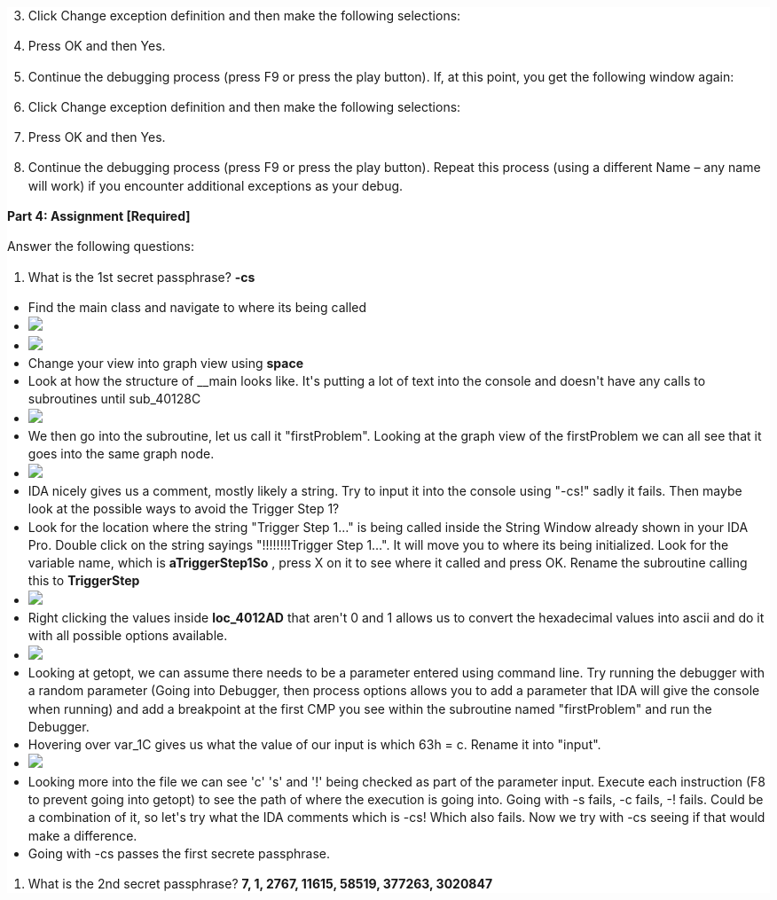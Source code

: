 3. Click Change exception definition and then make the following selections:

4. Press OK and then Yes.

5. Continue the debugging process (press F9 or press the play button). If, at this point, you get the following window again:

6. Click Change exception definition and then make the following selections:

7. Press OK and then Yes.

8. Continue the debugging process (press F9 or press the play button). Repeat this process (using a different Name – any name will work) if you encounter additional exceptions as your debug.

**Part 4: Assignment [Required]**

Answer the following questions:

1. What is the 1st secret passphrase? **-cs**

  - Find the main class and navigate to where its being called
  - ![](RackMultipart20201114-4-8go2vv_html_2a155e3219832027.png)
  - ![](RackMultipart20201114-4-8go2vv_html_c46e2385495cda22.png)
  - Change your view into graph view using **space**
  - Look at how the structure of \_\_main looks like. It&#39;s putting a lot of text into the console and doesn&#39;t have any calls to subroutines until sub\_40128C
  - ![](RackMultipart20201114-4-8go2vv_html_2c8f5c0596232aa5.png)
  - We then go into the subroutine, let us call it &quot;firstProblem&quot;. Looking at the graph view of the firstProblem we can all see that it goes into the same graph node.
  - ![](RackMultipart20201114-4-8go2vv_html_59da2844ef45dc3b.png)
  - IDA nicely gives us a comment, mostly likely a string. Try to input it into the console using &quot;-cs!&quot; sadly it fails. Then maybe look at the possible ways to avoid the Trigger Step 1?
  - Look for the location where the string &quot;Trigger Step 1…&quot; is being called inside the String Window already shown in your IDA Pro. Double click on the string sayings &quot;!!!!!!!!Trigger Step 1…&quot;. It will move you to where its being initialized. Look for the variable name, which is **aTriggerStep1So** , press X on it to see where it called and press OK. Rename the subroutine calling this to **TriggerStep**
  - ![](RackMultipart20201114-4-8go2vv_html_55efd67f1abdce9d.png)
  - Right clicking the values inside **loc\_4012AD** that aren&#39;t 0 and 1 allows us to convert the hexadecimal values into ascii and do it with all possible options available.
  - ![](RackMultipart20201114-4-8go2vv_html_5b182a0859283865.png)
  - Looking at getopt, we can assume there needs to be a parameter entered using command line. Try running the debugger with a random parameter (Going into Debugger, then process options allows you to add a parameter that IDA will give the console when running) and add a breakpoint at the first CMP you see within the subroutine named &quot;firstProblem&quot; and run the Debugger.
  - Hovering over var\_1C gives us what the value of our input is which 63h = c. Rename it into &quot;input&quot;.
  - ![](RackMultipart20201114-4-8go2vv_html_f6fd89a177bf1447.png)
  - Looking more into the file we can see &#39;c&#39; &#39;s&#39; and &#39;!&#39; being checked as part of the parameter input. Execute each instruction (F8 to prevent going into getopt) to see the path of where the execution is going into. Going with -s fails, -c fails, -! fails. Could be a combination of it, so let&#39;s try what the IDA comments which is -cs! Which also fails. Now we try with -cs seeing if that would make a difference.
  - Going with -cs passes the first secrete passphrase.

1. What is the 2nd secret passphrase? **7, 1, 2767, 11615, 58519, 377263, 3020847**
